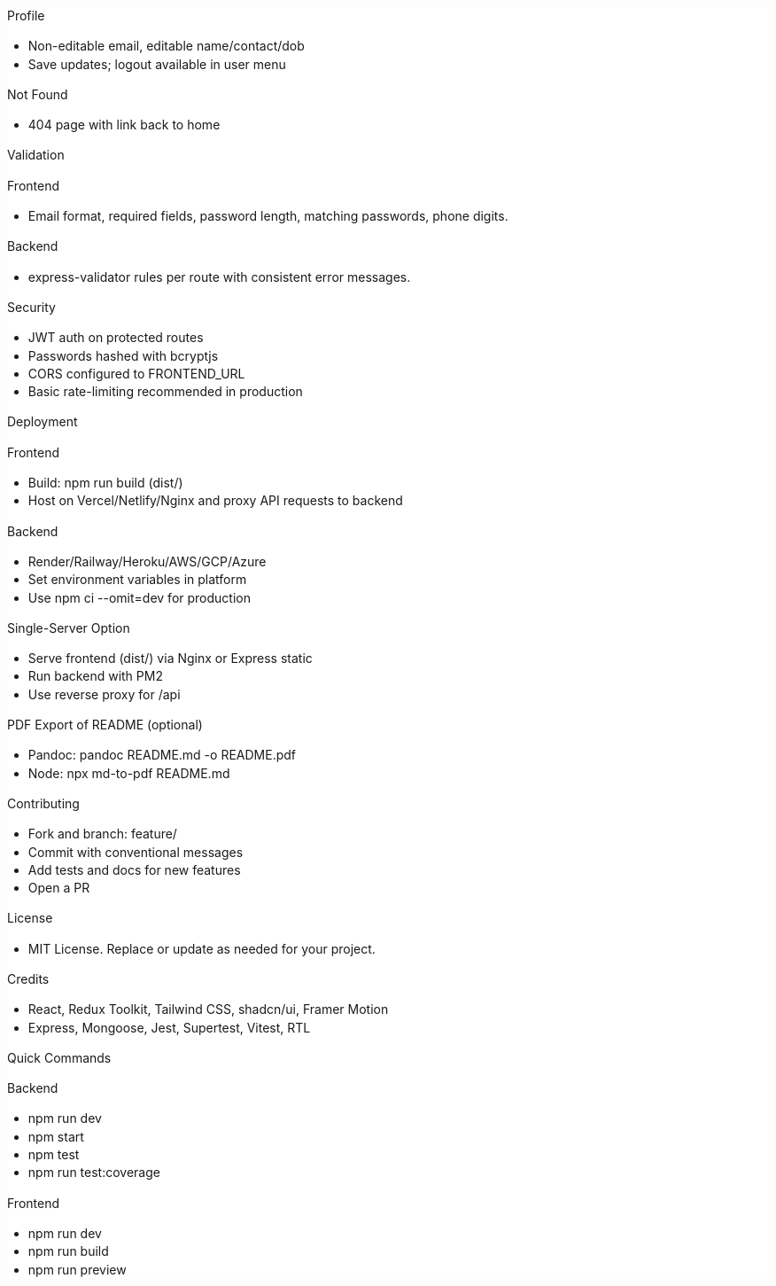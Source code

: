 Profile
- Non-editable email, editable name/contact/dob
- Save updates; logout available in user menu

Not Found
- 404 page with link back to home

Validation

Frontend
- Email format, required fields, password length, matching passwords, phone digits.

Backend
- express-validator rules per route with consistent error messages.

Security
- JWT auth on protected routes
- Passwords hashed with bcryptjs
- CORS configured to FRONTEND_URL
- Basic rate-limiting recommended in production

Deployment

Frontend
- Build: npm run build (dist/)
- Host on Vercel/Netlify/Nginx and proxy API requests to backend

Backend
- Render/Railway/Heroku/AWS/GCP/Azure
- Set environment variables in platform
- Use npm ci --omit=dev for production

Single-Server Option
- Serve frontend (dist/) via Nginx or Express static
- Run backend with PM2
- Use reverse proxy for /api

PDF Export of README (optional)
- Pandoc: pandoc README.md -o README.pdf
- Node: npx md-to-pdf README.md

Contributing
- Fork and branch: feature/<name>
- Commit with conventional messages
- Add tests and docs for new features
- Open a PR

License
- MIT License. Replace or update as needed for your project.

Credits
- React, Redux Toolkit, Tailwind CSS, shadcn/ui, Framer Motion
- Express, Mongoose, Jest, Supertest, Vitest, RTL

Quick Commands

Backend
- npm run dev
- npm start
- npm test
- npm run test:coverage

Frontend
- npm run dev
- npm run build
- npm run preview

